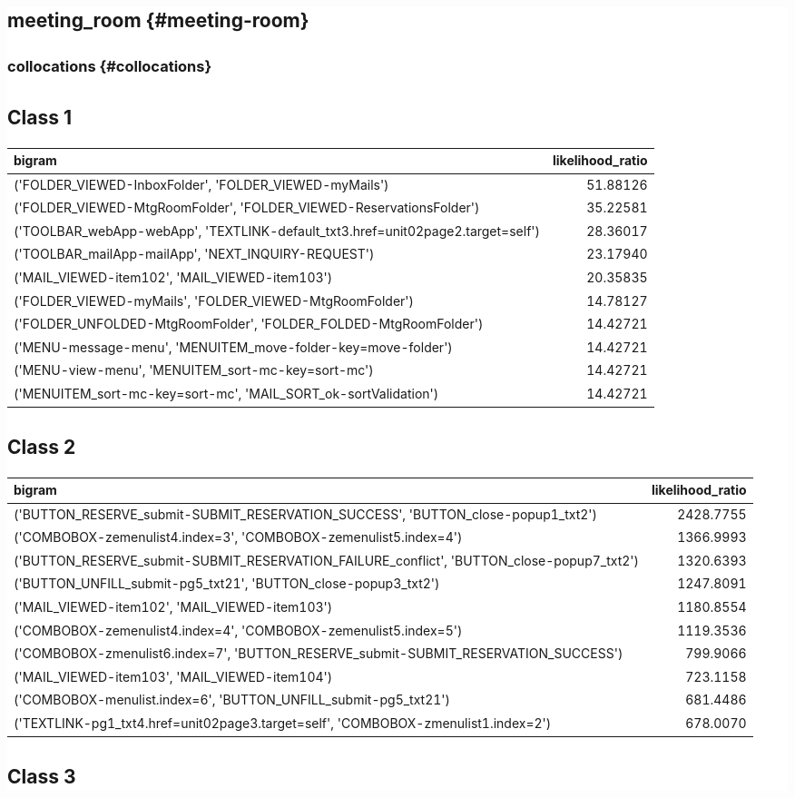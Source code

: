 
## meeting\_room {#meeting-room}


### collocations {#collocations}

## Class  1


|bigram                                                                          | likelihood_ratio|
|:-------------------------------------------------------------------------------|----------------:|
|('FOLDER_VIEWED-InboxFolder', 'FOLDER_VIEWED-myMails')                          |         51.88126|
|('FOLDER_VIEWED-MtgRoomFolder', 'FOLDER_VIEWED-ReservationsFolder')             |         35.22581|
|('TOOLBAR_webApp-webApp', 'TEXTLINK-default_txt3.href=unit02page2.target=self') |         28.36017|
|('TOOLBAR_mailApp-mailApp', 'NEXT_INQUIRY-REQUEST')                             |         23.17940|
|('MAIL_VIEWED-item102', 'MAIL_VIEWED-item103')                                  |         20.35835|
|('FOLDER_VIEWED-myMails', 'FOLDER_VIEWED-MtgRoomFolder')                        |         14.78127|
|('FOLDER_UNFOLDED-MtgRoomFolder', 'FOLDER_FOLDED-MtgRoomFolder')                |         14.42721|
|('MENU-message-menu', 'MENUITEM_move-folder-key=move-folder')                   |         14.42721|
|('MENU-view-menu', 'MENUITEM_sort-mc-key=sort-mc')                              |         14.42721|
|('MENUITEM_sort-mc-key=sort-mc', 'MAIL_SORT_ok-sortValidation')                 |         14.42721|
## Class  2


|bigram                                                                                    | likelihood_ratio|
|:-----------------------------------------------------------------------------------------|----------------:|
|('BUTTON_RESERVE_submit-SUBMIT_RESERVATION_SUCCESS', 'BUTTON_close-popup1_txt2')          |        2428.7755|
|('COMBOBOX-zemenulist4.index=3', 'COMBOBOX-zemenulist5.index=4')                          |        1366.9993|
|('BUTTON_RESERVE_submit-SUBMIT_RESERVATION_FAILURE_conflict', 'BUTTON_close-popup7_txt2') |        1320.6393|
|('BUTTON_UNFILL_submit-pg5_txt21', 'BUTTON_close-popup3_txt2')                            |        1247.8091|
|('MAIL_VIEWED-item102', 'MAIL_VIEWED-item103')                                            |        1180.8554|
|('COMBOBOX-zemenulist4.index=4', 'COMBOBOX-zemenulist5.index=5')                          |        1119.3536|
|('COMBOBOX-zmenulist6.index=7', 'BUTTON_RESERVE_submit-SUBMIT_RESERVATION_SUCCESS')       |         799.9066|
|('MAIL_VIEWED-item103', 'MAIL_VIEWED-item104')                                            |         723.1158|
|('COMBOBOX-menulist.index=6', 'BUTTON_UNFILL_submit-pg5_txt21')                           |         681.4486|
|('TEXTLINK-pg1_txt4.href=unit02page3.target=self', 'COMBOBOX-zmenulist1.index=2')         |         678.0070|
## Class  3
